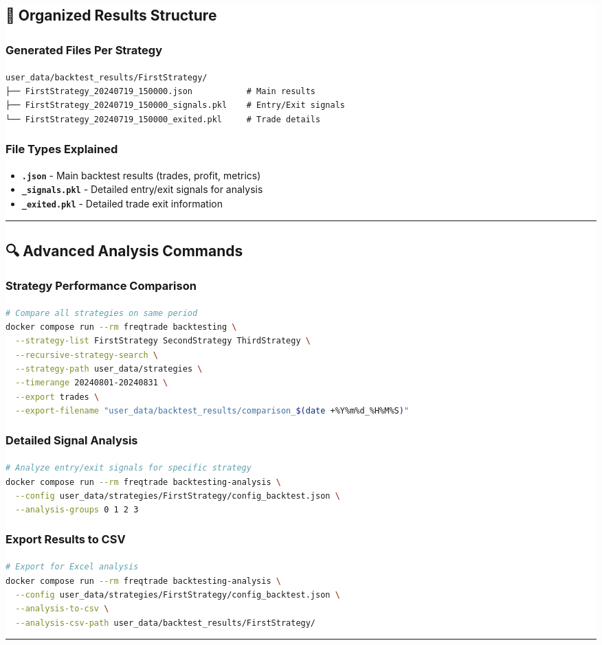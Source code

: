 
## 📁 **Organized Results Structure**

### **Generated Files Per Strategy**
```
user_data/backtest_results/FirstStrategy/
├── FirstStrategy_20240719_150000.json           # Main results
├── FirstStrategy_20240719_150000_signals.pkl    # Entry/Exit signals
└── FirstStrategy_20240719_150000_exited.pkl     # Trade details
```

### **File Types Explained**
- **`.json`** - Main backtest results (trades, profit, metrics)
- **`_signals.pkl`** - Detailed entry/exit signals for analysis
- **`_exited.pkl`** - Detailed trade exit information

---

## 🔍 **Advanced Analysis Commands**

### **Strategy Performance Comparison**
```bash
# Compare all strategies on same period
docker compose run --rm freqtrade backtesting \
  --strategy-list FirstStrategy SecondStrategy ThirdStrategy \
  --recursive-strategy-search \
  --strategy-path user_data/strategies \
  --timerange 20240801-20240831 \
  --export trades \
  --export-filename "user_data/backtest_results/comparison_$(date +%Y%m%d_%H%M%S)"
```

### **Detailed Signal Analysis**
```bash
# Analyze entry/exit signals for specific strategy
docker compose run --rm freqtrade backtesting-analysis \
  --config user_data/strategies/FirstStrategy/config_backtest.json \
  --analysis-groups 0 1 2 3
```

### **Export Results to CSV**
```bash
# Export for Excel analysis
docker compose run --rm freqtrade backtesting-analysis \
  --config user_data/strategies/FirstStrategy/config_backtest.json \
  --analysis-to-csv \
  --analysis-csv-path user_data/backtest_results/FirstStrategy/
```

---
